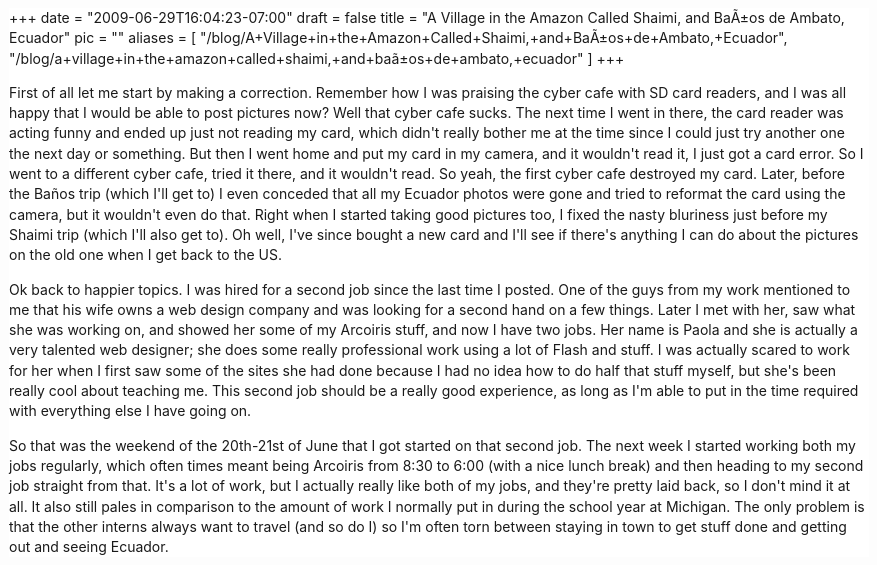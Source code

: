 
+++
date = "2009-06-29T16:04:23-07:00"
draft = false
title = "A Village in the Amazon Called Shaimi, and BaÃ±os de Ambato, Ecuador"
pic = ""
aliases = [
  "/blog/A+Village+in+the+Amazon+Called+Shaimi,+and+BaÃ±os+de+Ambato,+Ecuador",
  "/blog/a+village+in+the+amazon+called+shaimi,+and+baã±os+de+ambato,+ecuador"
]
+++

<p>
    First of all let me start by making a correction.  Remember how I was praising the cyber cafe with SD card readers,
    and I was all happy that I would be able to post pictures now?  Well that cyber cafe sucks.  The next time I went
    in there, the card reader was acting funny and ended up just not reading my card, which didn't really bother me at 
    the time since I could just try another one the next day or something.  But then I went home and put my card in my 
    camera, and it wouldn't read it, I just got a card error.  So I went to a different cyber cafe, tried it there, and 
    it wouldn't read.  So yeah, the first cyber cafe destroyed my card.  Later, before the Ba&ntilde;os trip (which I'll get 
    to) I even conceded that all my Ecuador photos were gone and tried to reformat the card using the camera, but it 
    wouldn't even do that.  Right when I started taking good pictures too, I fixed the nasty bluriness just before my 
    Shaimi trip (which I'll also get to).  Oh well, I've since bought a new card and I'll see if there's anything I can 
    do about the pictures on the old one when I get back to the US.
    </p>
    <p>
    Ok back to happier topics.  I was hired for a second job since the last time I posted.  One of the guys from my work 
    mentioned to me that his wife owns a web design company and was looking for a second hand on a few things.  Later I 
    met with her, saw what she was working on, and showed her some of my Arcoiris stuff, and now I have two jobs.  Her 
    name is Paola and she is actually a very talented web designer; she does some really professional work using a lot 
    of Flash and stuff.  I was actually scared to work for her when I first saw some of the sites she had done because 
    I had no idea how to do half that stuff myself, but she's been really cool about teaching me.  This second job should 
    be a really good experience, as long as I'm able to put in the time required with everything else I have going on.
    </p>
    <p>
    So that was the weekend of the 20th-21st of June that I got started on that second job.  The next week I started working 
    both my jobs regularly, which often times meant being Arcoiris from 8:30 to 6:00 (with a nice lunch break) and then 
    heading to my second job straight from that.  It's a lot of work, but I actually really like both of my jobs, and they're 
    pretty laid back, so I don't mind it at all.  It also still pales in comparison to the amount of work I normally put in 
    during the school year at Michigan.  The only problem is that the other interns always want to travel (and so do I) so 
    I'm often torn between staying in town to get stuff done and getting out and seeing Ecuador.
    </p>
    <p>